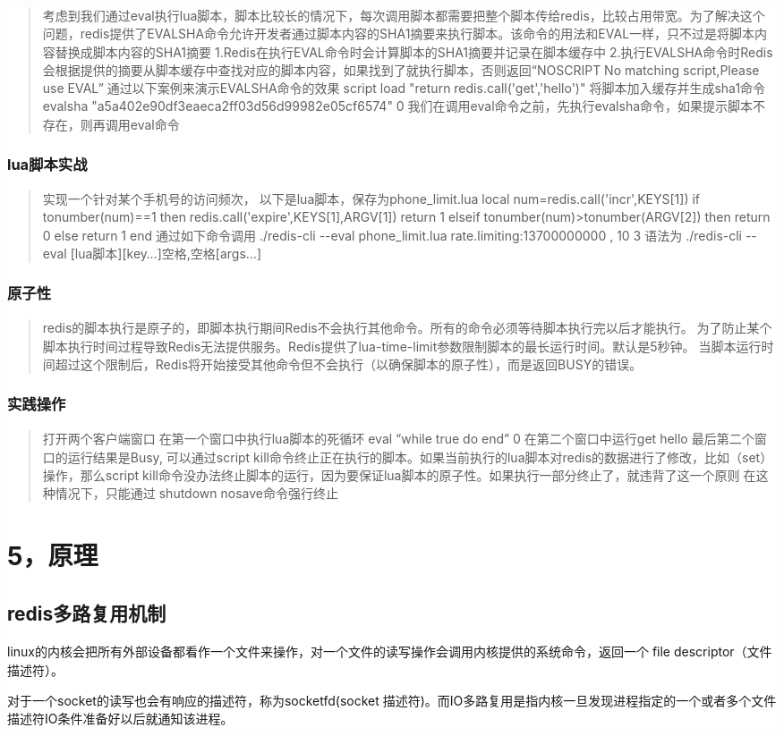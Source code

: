 > 考虑到我们通过eval执行lua脚本，脚本比较长的情况下，每次调用脚本都需要把整个脚本传给redis，比较占用带宽。为了解决这个问题，redis提供了EVALSHA命令允许开发者通过脚本内容的SHA1摘要来执行脚本。该命令的用法和EVAL一样，只不过是将脚本内容替换成脚本内容的SHA1摘要
> 1.Redis在执行EVAL命令时会计算脚本的SHA1摘要并记录在脚本缓存中
> 2.执行EVALSHA命令时Redis会根据提供的摘要从脚本缓存中查找对应的脚本内容，如果找到了就执行脚本，否则返回“NOSCRIPT No matching script,Please use EVAL”
> 通过以下案例来演示EVALSHA命令的效果
> script load "return redis.call('get','hello')"          将脚本加入缓存并生成sha1命令
> evalsha "a5a402e90df3eaeca2ff03d56d99982e05cf6574" 0
> 我们在调用eval命令之前，先执行evalsha命令，如果提示脚本不存在，则再调用eval命令

### lua脚本实战

> 实现一个针对某个手机号的访问频次，
>  以下是lua脚本，保存为phone_limit.lua
> local num=redis.call('incr',KEYS[1])
> if tonumber(num)==1 then
>    redis.call('expire',KEYS[1],ARGV[1])
>    return 1
> elseif tonumber(num)>tonumber(ARGV[2]) then
>    return 0
> else
>    return 1
> end
> 通过如下命令调用
> ./redis-cli --eval phone_limit.lua rate.limiting:13700000000 , 10 3
> 语法为 ./redis-cli --eval [lua脚本][key…]空格,空格[args…]

### 原子性

> redis的脚本执行是原子的，即脚本执行期间Redis不会执行其他命令。所有的命令必须等待脚本执行完以后才能执行。
> 为了防止某个脚本执行时间过程导致Redis无法提供服务。Redis提供了lua-time-limit参数限制脚本的最长运行时间。默认是5秒钟。
> 当脚本运行时间超过这个限制后，Redis将开始接受其他命令但不会执行（以确保脚本的原子性），而是返回BUSY的错误。

### 实践操作

> 打开两个客户端窗口
> 在第一个窗口中执行lua脚本的死循环
> eval “while true do end” 0
> 在第二个窗口中运行get hello
> 最后第二个窗口的运行结果是Busy, 可以通过script kill命令终止正在执行的脚本。如果当前执行的lua脚本对redis的数据进行了修改，比如（set）操作，那么script kill命令没办法终止脚本的运行，因为要保证lua脚本的原子性。如果执行一部分终止了，就违背了这一个原则
> 在这种情况下，只能通过 shutdown nosave命令强行终止

# 5，原理

## redis多路复用机制

linux的内核会把所有外部设备都看作一个文件来操作，对一个文件的读写操作会调用内核提供的系统命令，返回一个 file descriptor（文件描述符）。

对于一个socket的读写也会有响应的描述符，称为socketfd(socket 描述符)。而IO多路复用是指内核一旦发现进程指定的一个或者多个文件描述符IO条件准备好以后就通知该进程。
